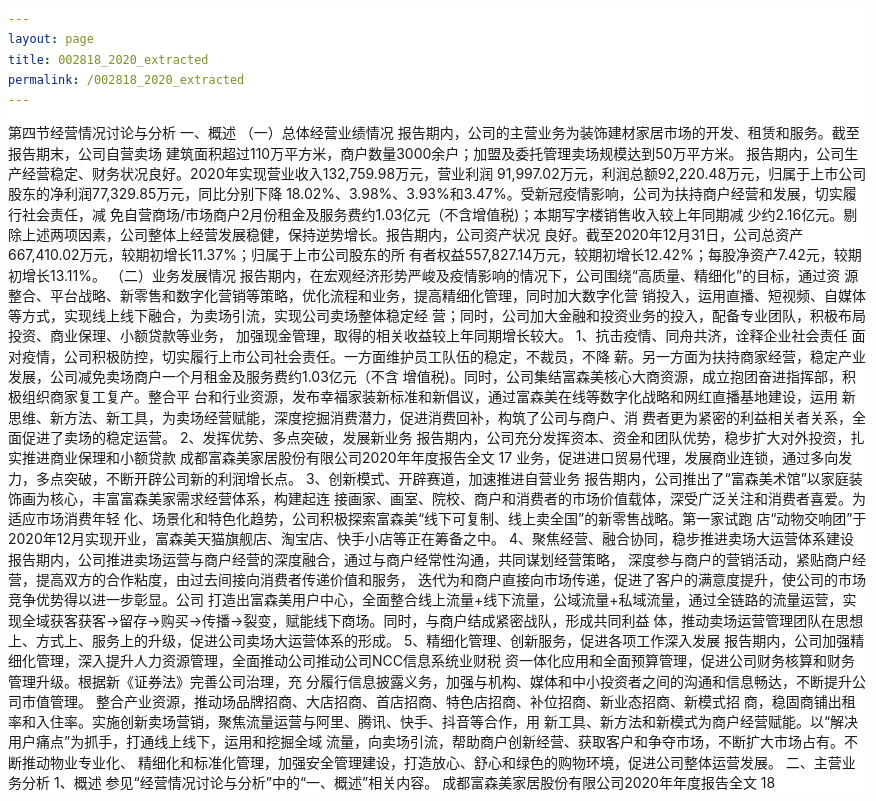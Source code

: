 ```yaml
---
layout: page
title: 002818_2020_extracted
permalink: /002818_2020_extracted
---
```


第四节经营情况讨论与分析
一、概述
（一）总体经营业绩情况
报告期内，公司的主营业务为装饰建材家居市场的开发、租赁和服务。截至报告期末，公司自营卖场
建筑面积超过110万平方米，商户数量3000余户；加盟及委托管理卖场规模达到50万平方米。
报告期内，公司生产经营稳定、财务状况良好。2020年实现营业收入132,759.98万元，营业利润
91,997.02万元，利润总额92,220.48万元，归属于上市公司股东的净利润77,329.85万元，同比分别下降
18.02%、3.98%、3.93%和3.47%。受新冠疫情影响，公司为扶持商户经营和发展，切实履行社会责任，减
免自营商场/市场商户2月份租金及服务费约1.03亿元（不含增值税)；本期写字楼销售收入较上年同期减
少约2.16亿元。剔除上述两项因素，公司整体上经营发展稳健，保持逆势增长。报告期内，公司资产状况
良好。截至2020年12月31日，公司总资产667,410.02万元，较期初增长11.37%；归属于上市公司股东的所
有者权益557,827.14万元，较期初增长12.42%；每股净资产7.42元，较期初增长13.11%。
（二）业务发展情况
报告期内，在宏观经济形势严峻及疫情影响的情况下，公司围绕“高质量、精细化”的目标，通过资
源整合、平台战略、新零售和数字化营销等策略，优化流程和业务，提高精细化管理，同时加大数字化营
销投入，运用直播、短视频、自媒体等方式，实现线上线下融合，为卖场引流，实现公司卖场整体稳定经
营；同时，公司加大金融和投资业务的投入，配备专业团队，积极布局投资、商业保理、小额贷款等业务，
加强现金管理，取得的相关收益较上年同期增长较大。
1、抗击疫情、同舟共济，诠释企业社会责任
面对疫情，公司积极防控，切实履行上市公司社会责任。一方面维护员工队伍的稳定，不裁员，不降
薪。另一方面为扶持商家经营，稳定产业发展，公司减免卖场商户一个月租金及服务费约1.03亿元（不含
增值税)。同时，公司集结富森美核心大商资源，成立抱团奋进指挥部，积极组织商家复工复产。整合平
台和行业资源，发布幸福家装新标准和新倡议，通过富森美在线等数字化战略和网红直播基地建设，运用
新思维、新方法、新工具，为卖场经营赋能，深度挖掘消费潜力，促进消费回补，构筑了公司与商户、消
费者更为紧密的利益相关者关系，全面促进了卖场的稳定运营。
2、发挥优势、多点突破，发展新业务
报告期内，公司充分发挥资本、资金和团队优势，稳步扩大对外投资，扎实推进商业保理和小额贷款
成都富森美家居股份有限公司2020年年度报告全文
17
业务，促进进口贸易代理，发展商业连锁，通过多向发力，多点突破，不断开辟公司新的利润增长点。
3、创新模式、开辟赛道，加速推进自营业务
报告期内，公司推出了“富森美术馆”以家庭装饰画为核心，丰富富森美家需求经营体系，构建起连
接画家、画室、院校、商户和消费者的市场价值载体，深受广泛关注和消费者喜爱。为适应市场消费年轻
化、场景化和特色化趋势，公司积极探索富森美“线下可复制、线上卖全国”的新零售战略。第一家试跑
店“动物交响团”于2020年12月实现开业，富森美天猫旗舰店、淘宝店、快手小店等正在筹备之中。
4、聚焦经营、融合协同，稳步推进卖场大运营体系建设
报告期内，公司推进卖场运营与商户经营的深度融合，通过与商户经常性沟通，共同谋划经营策略，
深度参与商户的营销活动，紧贴商户经营，提高双方的合作粘度，由过去间接向消费者传递价值和服务，
迭代为和商户直接向市场传递，促进了客户的满意度提升，使公司的市场竞争优势得以进一步彰显。公司
打造出富森美用户中心，全面整合线上流量+线下流量，公域流量+私域流量，通过全链路的流量运营，实
现全域获客获客→留存→购买→传播→裂变，赋能线下商场。同时，与商户结成紧密战队，形成共同利益
体，推动卖场运营管理团队在思想上、方式上、服务上的升级，促进公司卖场大运营体系的形成。
5、精细化管理、创新服务，促进各项工作深入发展
报告期内，公司加强精细化管理，深入提升人力资源管理，全面推动公司推动公司NCC信息系统业财税
资一体化应用和全面预算管理，促进公司财务核算和财务管理升级。根据新《证券法》完善公司治理，充
分履行信息披露义务，加强与机构、媒体和中小投资者之间的沟通和信息畅达，不断提升公司市值管理。
整合产业资源，推动场品牌招商、大店招商、首店招商、特色店招商、补位招商、新业态招商、新模式招
商，稳固商铺出租率和入住率。实施创新卖场营销，聚焦流量运营与阿里、腾讯、快手、抖音等合作，用
新工具、新方法和新模式为商户经营赋能。以“解决用户痛点”为抓手，打通线上线下，运用和挖掘全域
流量，向卖场引流，帮助商户创新经营、获取客户和争夺市场，不断扩大市场占有。不断推动物业专业化、
精细化和标准化管理，加强安全管理建设，打造放心、舒心和绿色的购物环境，促进公司整体运营发展。
二、主营业务分析
1、概述
参见“经营情况讨论与分析”中的“一、概述”相关内容。
成都富森美家居股份有限公司2020年年度报告全文
18